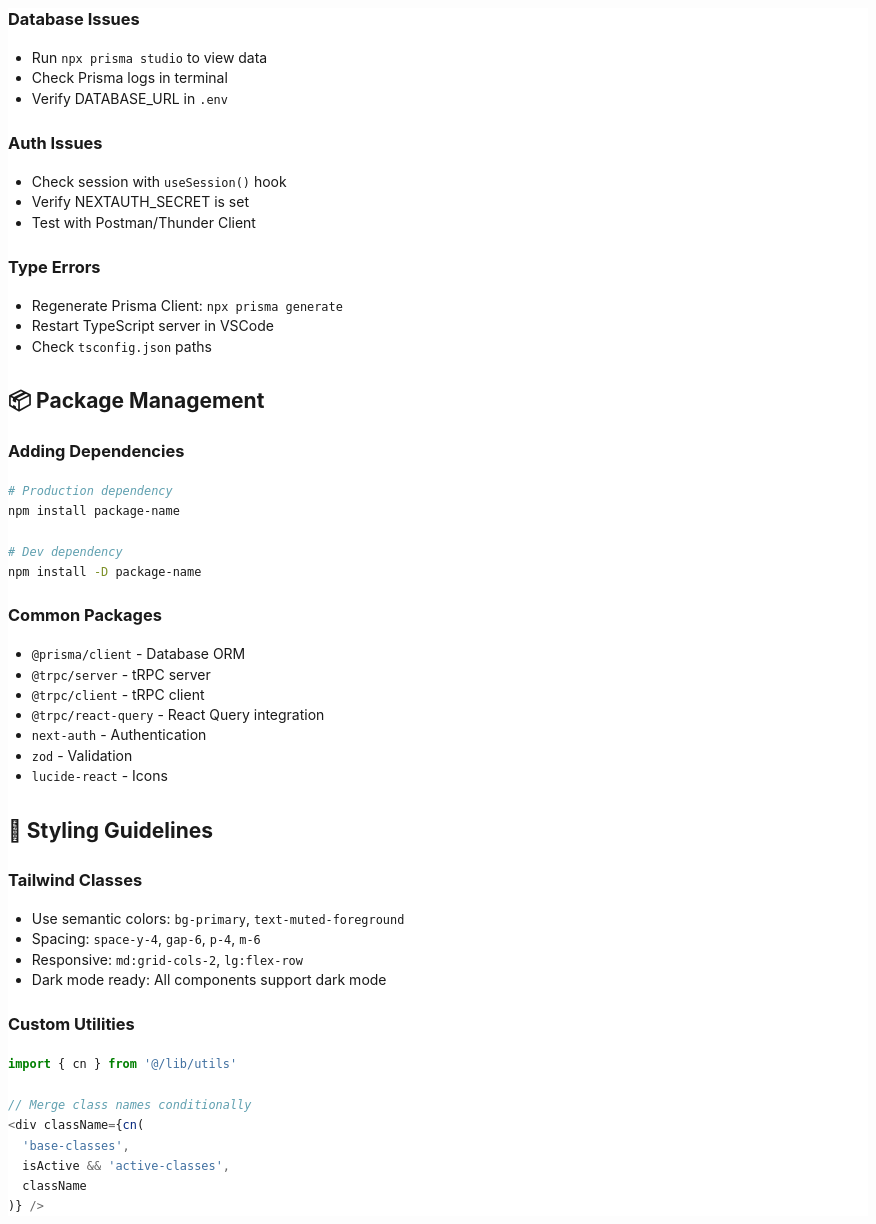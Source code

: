 ### Database Issues
- Run `npx prisma studio` to view data
- Check Prisma logs in terminal
- Verify DATABASE_URL in `.env`

### Auth Issues
- Check session with `useSession()` hook
- Verify NEXTAUTH_SECRET is set
- Test with Postman/Thunder Client

### Type Errors
- Regenerate Prisma Client: `npx prisma generate`
- Restart TypeScript server in VSCode
- Check `tsconfig.json` paths

## 📦 Package Management

### Adding Dependencies
```bash
# Production dependency
npm install package-name

# Dev dependency
npm install -D package-name
```

### Common Packages
- `@prisma/client` - Database ORM
- `@trpc/server` - tRPC server
- `@trpc/client` - tRPC client
- `@trpc/react-query` - React Query integration
- `next-auth` - Authentication
- `zod` - Validation
- `lucide-react` - Icons

## 🎨 Styling Guidelines

### Tailwind Classes
- Use semantic colors: `bg-primary`, `text-muted-foreground`
- Spacing: `space-y-4`, `gap-6`, `p-4`, `m-6`
- Responsive: `md:grid-cols-2`, `lg:flex-row`
- Dark mode ready: All components support dark mode

### Custom Utilities
```typescript
import { cn } from '@/lib/utils'

// Merge class names conditionally
<div className={cn(
  'base-classes',
  isActive && 'active-classes',
  className
)} />
```
